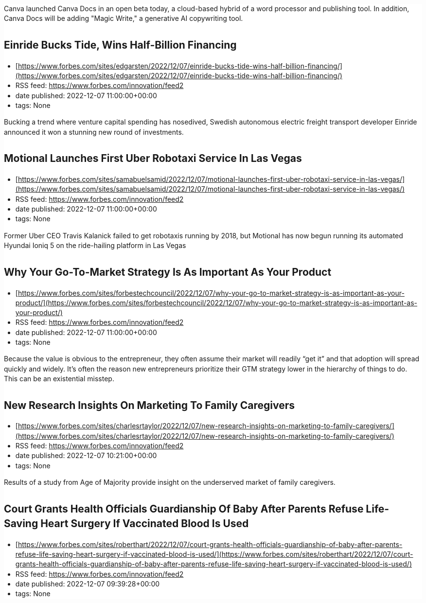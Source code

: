 Canva launched Canva Docs in an open beta today, a cloud-based hybrid of a word processor and publishing tool. In addition, Canva Docs will be adding "Magic Write," a generative AI copywriting tool.

## Einride Bucks Tide, Wins Half-Billion Financing
 - [https://www.forbes.com/sites/edgarsten/2022/12/07/einride-bucks-tide-wins-half-billion-financing/](https://www.forbes.com/sites/edgarsten/2022/12/07/einride-bucks-tide-wins-half-billion-financing/)
 - RSS feed: https://www.forbes.com/innovation/feed2
 - date published: 2022-12-07 11:00:00+00:00
 - tags: None

Bucking a trend where venture capital spending has nosedived, Swedish autonomous electric freight transport developer Einride announced it won a stunning new round of investments.

## Motional Launches First Uber Robotaxi Service In Las Vegas
 - [https://www.forbes.com/sites/samabuelsamid/2022/12/07/motional-launches-first-uber-robotaxi-service-in-las-vegas/](https://www.forbes.com/sites/samabuelsamid/2022/12/07/motional-launches-first-uber-robotaxi-service-in-las-vegas/)
 - RSS feed: https://www.forbes.com/innovation/feed2
 - date published: 2022-12-07 11:00:00+00:00
 - tags: None

Former Uber CEO Travis Kalanick failed to get robotaxis running by 2018, but Motional has now begun running its automated Hyundai Ioniq 5 on the ride-hailing platform in Las Vegas

## Why Your Go-To-Market Strategy Is As Important As Your Product
 - [https://www.forbes.com/sites/forbestechcouncil/2022/12/07/why-your-go-to-market-strategy-is-as-important-as-your-product/](https://www.forbes.com/sites/forbestechcouncil/2022/12/07/why-your-go-to-market-strategy-is-as-important-as-your-product/)
 - RSS feed: https://www.forbes.com/innovation/feed2
 - date published: 2022-12-07 11:00:00+00:00
 - tags: None

Because the value is obvious to the entrepreneur, they often assume their market will readily “get it” and that adoption will spread quickly and widely. It’s often the reason new entrepreneurs prioritize their GTM strategy lower in the hierarchy of things to do. This can be an existential misstep.

## New Research Insights On Marketing To Family Caregivers
 - [https://www.forbes.com/sites/charlesrtaylor/2022/12/07/new-research-insights-on-marketing-to-family-caregivers/](https://www.forbes.com/sites/charlesrtaylor/2022/12/07/new-research-insights-on-marketing-to-family-caregivers/)
 - RSS feed: https://www.forbes.com/innovation/feed2
 - date published: 2022-12-07 10:21:00+00:00
 - tags: None

Results of a study from Age of Majority provide insight on the underserved market of family caregivers.

## Court Grants Health Officials Guardianship Of Baby After Parents Refuse Life-Saving Heart Surgery If Vaccinated Blood Is Used
 - [https://www.forbes.com/sites/roberthart/2022/12/07/court-grants-health-officials-guardianship-of-baby-after-parents-refuse-life-saving-heart-surgery-if-vaccinated-blood-is-used/](https://www.forbes.com/sites/roberthart/2022/12/07/court-grants-health-officials-guardianship-of-baby-after-parents-refuse-life-saving-heart-surgery-if-vaccinated-blood-is-used/)
 - RSS feed: https://www.forbes.com/innovation/feed2
 - date published: 2022-12-07 09:39:28+00:00
 - tags: None
